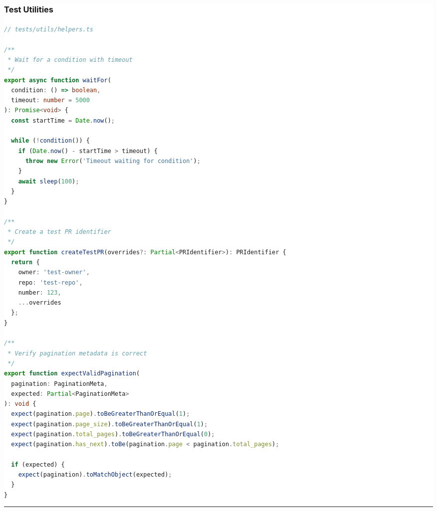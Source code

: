 ### Test Utilities

```typescript
// tests/utils/helpers.ts

/**
 * Wait for a condition with timeout
 */
export async function waitFor(
  condition: () => boolean,
  timeout: number = 5000
): Promise<void> {
  const startTime = Date.now();
  
  while (!condition()) {
    if (Date.now() - startTime > timeout) {
      throw new Error('Timeout waiting for condition');
    }
    await sleep(100);
  }
}

/**
 * Create a test PR identifier
 */
export function createTestPR(overrides?: Partial<PRIdentifier>): PRIdentifier {
  return {
    owner: 'test-owner',
    repo: 'test-repo',
    number: 123,
    ...overrides
  };
}

/**
 * Verify pagination metadata is correct
 */
export function expectValidPagination(
  pagination: PaginationMeta,
  expected: Partial<PaginationMeta>
): void {
  expect(pagination.page).toBeGreaterThanOrEqual(1);
  expect(pagination.page_size).toBeGreaterThanOrEqual(1);
  expect(pagination.total_pages).toBeGreaterThanOrEqual(0);
  expect(pagination.has_next).toBe(pagination.page < pagination.total_pages);
  
  if (expected) {
    expect(pagination).toMatchObject(expected);
  }
}
```

---